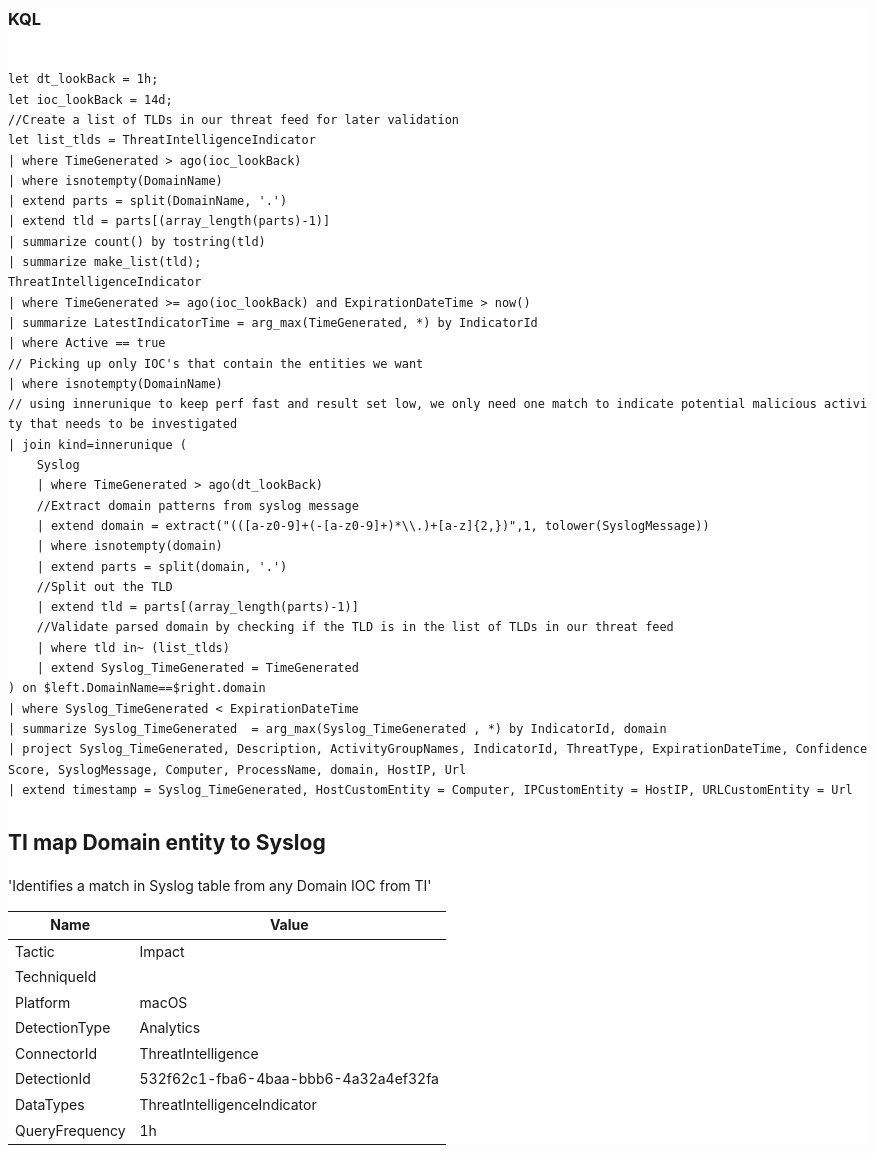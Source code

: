 ### KQL
```kql

let dt_lookBack = 1h;
let ioc_lookBack = 14d;
//Create a list of TLDs in our threat feed for later validation
let list_tlds = ThreatIntelligenceIndicator
| where TimeGenerated > ago(ioc_lookBack)
| where isnotempty(DomainName)
| extend parts = split(DomainName, '.')
| extend tld = parts[(array_length(parts)-1)]
| summarize count() by tostring(tld)
| summarize make_list(tld);
ThreatIntelligenceIndicator
| where TimeGenerated >= ago(ioc_lookBack) and ExpirationDateTime > now()
| summarize LatestIndicatorTime = arg_max(TimeGenerated, *) by IndicatorId
| where Active == true
// Picking up only IOC's that contain the entities we want
| where isnotempty(DomainName)
// using innerunique to keep perf fast and result set low, we only need one match to indicate potential malicious activity that needs to be investigated
| join kind=innerunique (
    Syslog
    | where TimeGenerated > ago(dt_lookBack)
    //Extract domain patterns from syslog message
    | extend domain = extract("(([a-z0-9]+(-[a-z0-9]+)*\\.)+[a-z]{2,})",1, tolower(SyslogMessage))
    | where isnotempty(domain)
    | extend parts = split(domain, '.')
    //Split out the TLD
    | extend tld = parts[(array_length(parts)-1)]
    //Validate parsed domain by checking if the TLD is in the list of TLDs in our threat feed
    | where tld in~ (list_tlds)
    | extend Syslog_TimeGenerated = TimeGenerated
) on $left.DomainName==$right.domain
| where Syslog_TimeGenerated < ExpirationDateTime
| summarize Syslog_TimeGenerated  = arg_max(Syslog_TimeGenerated , *) by IndicatorId, domain
| project Syslog_TimeGenerated, Description, ActivityGroupNames, IndicatorId, ThreatType, ExpirationDateTime, ConfidenceScore, SyslogMessage, Computer, ProcessName, domain, HostIP, Url
| extend timestamp = Syslog_TimeGenerated, HostCustomEntity = Computer, IPCustomEntity = HostIP, URLCustomEntity = Url

```

## TI map Domain entity to Syslog

'Identifies a match in Syslog table from any Domain IOC from TI'

|Name | Value |
| --- | --- |
|Tactic | Impact|
|TechniqueId | |
|Platform | macOS|
|DetectionType | Analytics |
|ConnectorId | ThreatIntelligence |
|DetectionId | 532f62c1-fba6-4baa-bbb6-4a32a4ef32fa |
|DataTypes | ThreatIntelligenceIndicator |
|QueryFrequency | 1h |